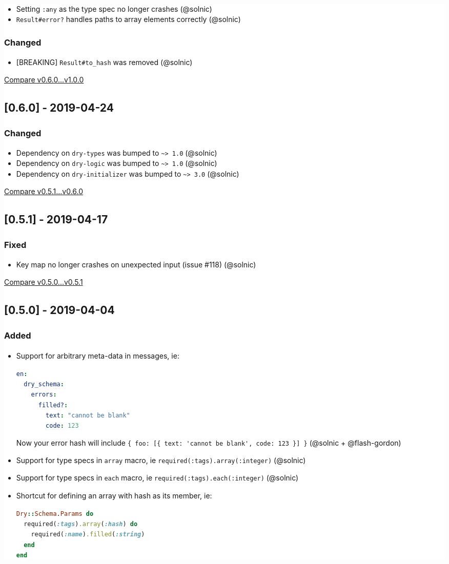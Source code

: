 - Setting `:any` as the type spec no longer crashes (@solnic)
- `Result#error?` handles paths to array elements correctly (@solnic)

### Changed

- [BREAKING] `Result#to_hash` was removed (@solnic)

[Compare v0.6.0...v1.0.0](https://github.com/dry-rb/dry-schema/compare/v0.6.0...v1.0.0)

## [0.6.0] - 2019-04-24


### Changed

- Dependency on `dry-types` was bumped to `~> 1.0` (@solnic)
- Dependency on `dry-logic` was bumped to `~> 1.0` (@solnic)
- Dependency on `dry-initializer` was bumped to `~> 3.0` (@solnic)

[Compare v0.5.1...v0.6.0](https://github.com/dry-rb/dry-schema/compare/v0.5.1...v0.6.0)

## [0.5.1] - 2019-04-17


### Fixed

- Key map no longer crashes on unexpected input (issue #118) (@solnic)


[Compare v0.5.0...v0.5.1](https://github.com/dry-rb/dry-schema/compare/v0.5.0...v0.5.1)

## [0.5.0] - 2019-04-04


### Added

- Support for arbitrary meta-data in messages, ie:

  ```yaml
  en:
    dry_schema:
      errors:
        filled?:
          text: "cannot be blank"
          code: 123
  ```

  Now your error hash will include `{ foo: [{ text: 'cannot be blank', code: 123 }] }` (@solnic + @flash-gordon)
- Support for type specs in `array` macro, ie `required(:tags).array(:integer)` (@solnic)
- Support for type specs in `each` macro, ie `required(:tags).each(:integer)` (@solnic)
- Shortcut for defining an array with hash as its member, ie:

  ```ruby
  Dry::Schema.Params do
    required(:tags).array(:hash) do
      required(:name).filled(:string)
    end
  end
  ```
